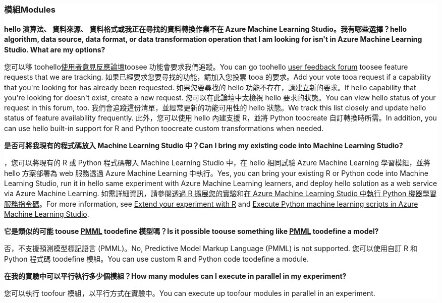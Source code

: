 ### <a name="modules"></a><span data-ttu-id="433fc-177">模組</span><span class="sxs-lookup"><span data-stu-id="433fc-177">Modules</span></span>
<span data-ttu-id="433fc-178">**hello 演算法、 資料來源、 資料格式或我正在尋找的資料轉換作業不在 Azure Machine Learning Studio。我有哪些選擇？**</span><span class="sxs-lookup"><span data-stu-id="433fc-178">**hello algorithm, data source, data format, or data transformation operation that I am looking for isn't in Azure Machine Learning Studio. What are my options?**</span></span>

<span data-ttu-id="433fc-179">您可以移 toohello[使用者意見反應論壇](http://go.microsoft.com/fwlink/?LinkId=404231)toosee 功能會要求我們追蹤。</span><span class="sxs-lookup"><span data-stu-id="433fc-179">You can go toohello [user feedback forum](http://go.microsoft.com/fwlink/?LinkId=404231) toosee feature requests that we are tracking.</span></span> <span data-ttu-id="433fc-180">如果已經要求您要尋找的功能，請加入您投票 tooa 的要求。</span><span class="sxs-lookup"><span data-stu-id="433fc-180">Add your vote tooa request if a capability that you're looking for has already been requested.</span></span> <span data-ttu-id="433fc-181">如果您要尋找的 hello 功能不存在，請建立新的要求。</span><span class="sxs-lookup"><span data-stu-id="433fc-181">If hello capability that you're looking for doesn't exist, create a new request.</span></span> <span data-ttu-id="433fc-182">您可以在此論壇中太檢視 hello 要求的狀態。</span><span class="sxs-lookup"><span data-stu-id="433fc-182">You can view hello status of your request in this forum, too.</span></span> <span data-ttu-id="433fc-183">我們會追蹤這份清單，並經常更新的功能可用性的 hello 狀態。</span><span class="sxs-lookup"><span data-stu-id="433fc-183">We track this list closely and update hello status of feature availability frequently.</span></span> <span data-ttu-id="433fc-184">此外，您可以使用 hello 內建支援 R，並將 Python toocreate 自訂轉換時所需。</span><span class="sxs-lookup"><span data-stu-id="433fc-184">In addition, you can use hello built-in support for R and Python toocreate custom transformations when needed.</span></span>

<span data-ttu-id="433fc-185">**是否可將我現有的程式碼放入 Machine Learning Studio 中？**</span><span class="sxs-lookup"><span data-stu-id="433fc-185">**Can I bring my existing code into Machine Learning Studio?**</span></span>

<span data-ttu-id="433fc-186">，您可以將現有的 R 或 Python 程式碼帶入 Machine Learning Studio 中，在 hello 相同試驗 Azure Machine Learning 學習模組，並將 hello 方案部署為 web 服務透過 Azure Machine Learning 中執行。</span><span class="sxs-lookup"><span data-stu-id="433fc-186">Yes, you can bring your existing R or Python code into Machine Learning Studio, run it in hello same experiment with Azure Machine Learning learners, and deploy hello solution as a web service via Azure Machine Learning.</span></span> <span data-ttu-id="433fc-187">如需詳細資訊，請參閱[透過 R 擴展您的實驗](machine-learning-extend-your-experiment-with-r.md)和[在 Azure Machine Learning Studio 中執行 Python 機器學習服務指令碼](machine-learning-execute-python-scripts.md)。</span><span class="sxs-lookup"><span data-stu-id="433fc-187">For more information, see [Extend your experiment with R](machine-learning-extend-your-experiment-with-r.md) and [Execute Python machine learning scripts in Azure Machine Learning Studio](machine-learning-execute-python-scripts.md).</span></span>

<span data-ttu-id="433fc-188">**它是類似的可能 toouse [PMML](http://en.wikipedia.org/wiki/Predictive_Model_Markup_Language) toodefine 模型嗎？**</span><span class="sxs-lookup"><span data-stu-id="433fc-188">**Is it possible toouse something like [PMML](http://en.wikipedia.org/wiki/Predictive_Model_Markup_Language) toodefine a model?**</span></span>

<span data-ttu-id="433fc-189">否，不支援預測模型標記語言 (PMML)。</span><span class="sxs-lookup"><span data-stu-id="433fc-189">No, Predictive Model Markup Language (PMML) is not supported.</span></span> <span data-ttu-id="433fc-190">您可以使用自訂 R 和 Python 程式碼 toodefine 模組。</span><span class="sxs-lookup"><span data-stu-id="433fc-190">You can use custom R and Python code toodefine a module.</span></span>

<span data-ttu-id="433fc-191">**在我的實驗中可以平行執行多少個模組？**</span><span class="sxs-lookup"><span data-stu-id="433fc-191">**How many modules can I execute in parallel in my experiment?**</span></span>  

<span data-ttu-id="433fc-192">您可以執行 toofour 模組，以平行方式在實驗中。</span><span class="sxs-lookup"><span data-stu-id="433fc-192">You can execute up toofour modules in parallel in an experiment.</span></span>
